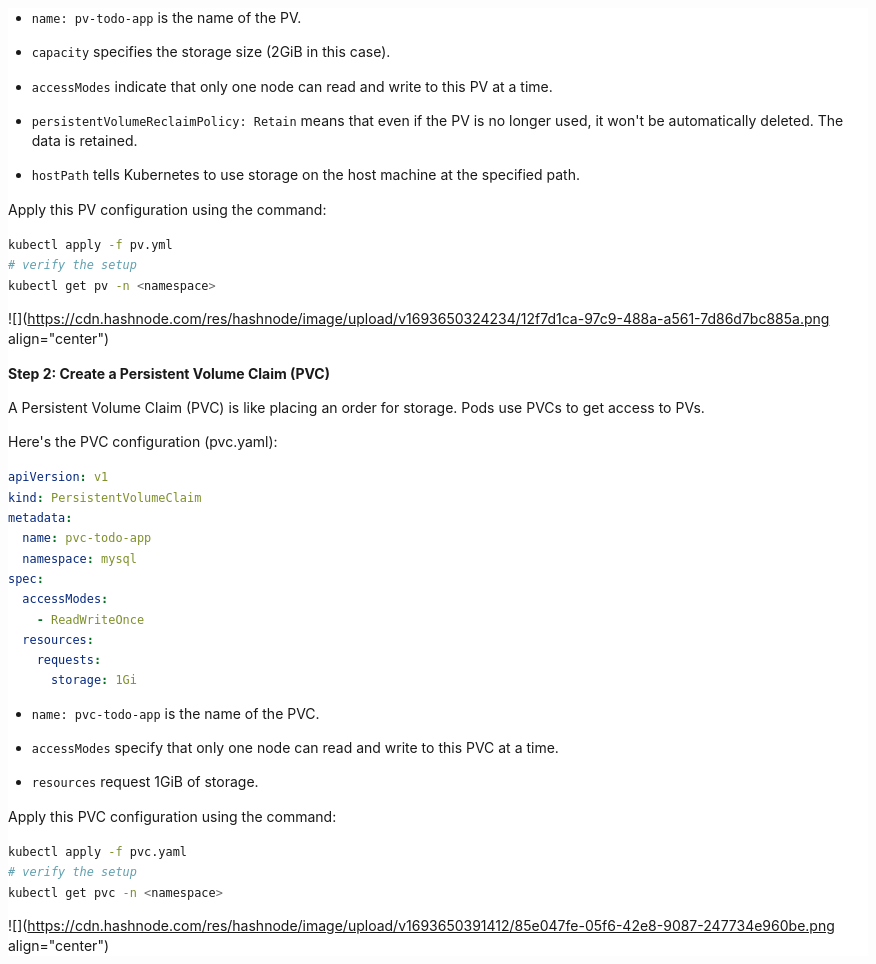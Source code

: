 
* `name: pv-todo-app` is the name of the PV.
    
* `capacity` specifies the storage size (2GiB in this case).
    
* `accessModes` indicate that only one node can read and write to this PV at a time.
    
* `persistentVolumeReclaimPolicy: Retain` means that even if the PV is no longer used, it won't be automatically deleted. The data is retained.
    
* `hostPath` tells Kubernetes to use storage on the host machine at the specified path.
    

Apply this PV configuration using the command:

```bash
kubectl apply -f pv.yml
# verify the setup
kubectl get pv -n <namespace> 
```

![](https://cdn.hashnode.com/res/hashnode/image/upload/v1693650324234/12f7d1ca-97c9-488a-a561-7d86d7bc885a.png align="center")

**Step 2: Create a Persistent Volume Claim (PVC)**

A Persistent Volume Claim (PVC) is like placing an order for storage. Pods use PVCs to get access to PVs.

Here's the PVC configuration (pvc.yaml):

```yaml
apiVersion: v1
kind: PersistentVolumeClaim
metadata:
  name: pvc-todo-app
  namespace: mysql
spec:
  accessModes:
    - ReadWriteOnce
  resources:
    requests:
      storage: 1Gi
```

* `name: pvc-todo-app` is the name of the PVC.
    
* `accessModes` specify that only one node can read and write to this PVC at a time.
    
* `resources` request 1GiB of storage.
    

Apply this PVC configuration using the command:

```bash
kubectl apply -f pvc.yaml
# verify the setup
kubectl get pvc -n <namespace> 
```

![](https://cdn.hashnode.com/res/hashnode/image/upload/v1693650391412/85e047fe-05f6-42e8-9087-247734e960be.png align="center")
